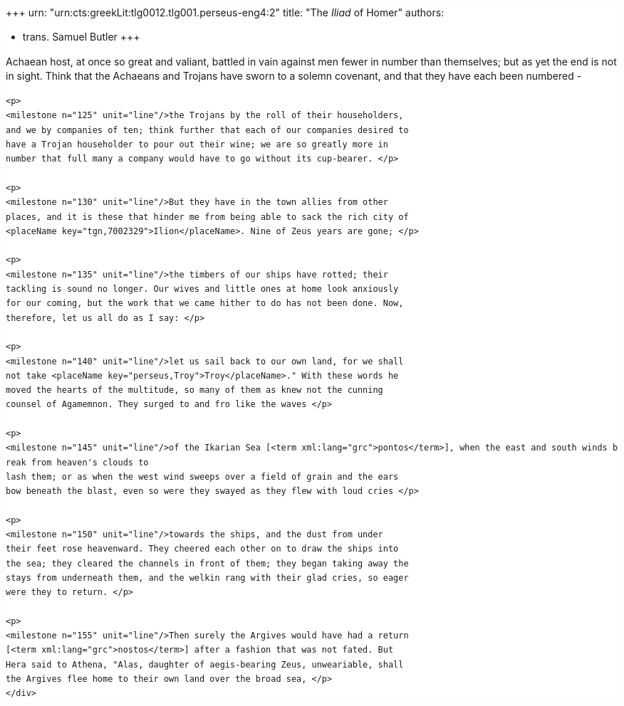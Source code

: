 +++
urn: "urn:cts:greekLit:tlg0012.tlg001.perseus-eng4:2"
title: "The _Iliad_ of Homer"
authors:
- trans. Samuel Butler
+++

<div type="textpart" n="120" subtype="card">
    <p>
    <milestone n="120" unit="line"/>Achaean host, at once so great and valiant,
    battled in vain against men fewer in number than themselves; but as yet the end
    is not in sight. Think that the Achaeans and Trojans have sworn to a solemn
    covenant, and that they have each been numbered - </p>

    <p>
    <milestone n="125" unit="line"/>the Trojans by the roll of their householders,
    and we by companies of ten; think further that each of our companies desired to
    have a Trojan householder to pour out their wine; we are so greatly more in
    number that full many a company would have to go without its cup-bearer. </p>

    <p>
    <milestone n="130" unit="line"/>But they have in the town allies from other
    places, and it is these that hinder me from being able to sack the rich city of
    <placeName key="tgn,7002329">Ilion</placeName>. Nine of Zeus years are gone; </p>

    <p>
    <milestone n="135" unit="line"/>the timbers of our ships have rotted; their
    tackling is sound no longer. Our wives and little ones at home look anxiously
    for our coming, but the work that we came hither to do has not been done. Now,
    therefore, let us all do as I say: </p>

    <p>
    <milestone n="140" unit="line"/>let us sail back to our own land, for we shall
    not take <placeName key="perseus,Troy">Troy</placeName>." With these words he
    moved the hearts of the multitude, so many of them as knew not the cunning
    counsel of Agamemnon. They surged to and fro like the waves </p>

    <p>
    <milestone n="145" unit="line"/>of the Ikarian Sea [<term xml:lang="grc">pontos</term>], when the east and south winds break from heaven's clouds to
    lash them; or as when the west wind sweeps over a field of grain and the ears
    bow beneath the blast, even so were they swayed as they flew with loud cries </p>

    <p>
    <milestone n="150" unit="line"/>towards the ships, and the dust from under
    their feet rose heavenward. They cheered each other on to draw the ships into
    the sea; they cleared the channels in front of them; they began taking away the
    stays from underneath them, and the welkin rang with their glad cries, so eager
    were they to return. </p>

    <p>
    <milestone n="155" unit="line"/>Then surely the Argives would have had a return
    [<term xml:lang="grc">nostos</term>] after a fashion that was not fated. But
    Hera said to Athena, "Alas, daughter of aegis-bearing Zeus, unweariable, shall
    the Argives flee home to their own land over the broad sea, </p>
    </div>
